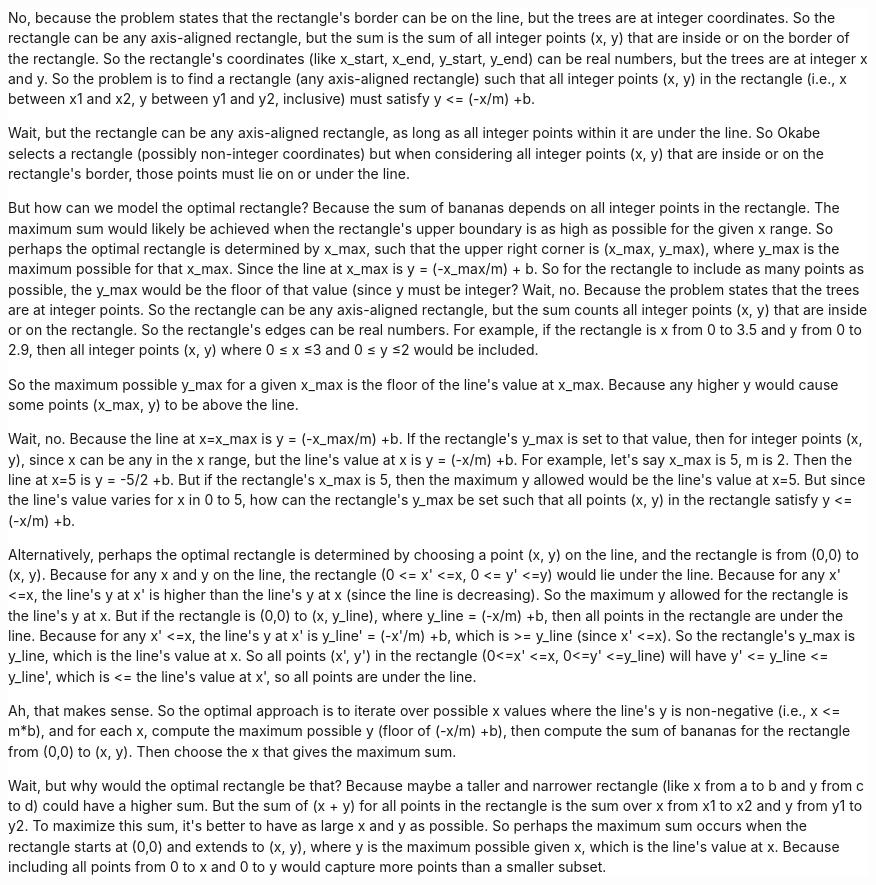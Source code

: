 No, because the problem states that the rectangle's border can be on the line, but the trees are at integer coordinates. So the rectangle can be any axis-aligned rectangle, but the sum is the sum of all integer points (x, y) that are inside or on the border of the rectangle. So the rectangle's coordinates (like x_start, x_end, y_start, y_end) can be real numbers, but the trees are at integer x and y. So the problem is to find a rectangle (any axis-aligned rectangle) such that all integer points (x, y) in the rectangle (i.e., x between x1 and x2, y between y1 and y2, inclusive) must satisfy y <= (-x/m) +b.

Wait, but the rectangle can be any axis-aligned rectangle, as long as all integer points within it are under the line. So Okabe selects a rectangle (possibly non-integer coordinates) but when considering all integer points (x, y) that are inside or on the rectangle's border, those points must lie on or under the line.

But how can we model the optimal rectangle? Because the sum of bananas depends on all integer points in the rectangle. The maximum sum would likely be achieved when the rectangle's upper boundary is as high as possible for the given x range. So perhaps the optimal rectangle is determined by x_max, such that the upper right corner is (x_max, y_max), where y_max is the maximum possible for that x_max. Since the line at x_max is y = (-x_max/m) + b. So for the rectangle to include as many points as possible, the y_max would be the floor of that value (since y must be integer? Wait, no. Because the problem states that the trees are at integer points. So the rectangle can be any axis-aligned rectangle, but the sum counts all integer points (x, y) that are inside or on the rectangle. So the rectangle's edges can be real numbers. For example, if the rectangle is x from 0 to 3.5 and y from 0 to 2.9, then all integer points (x, y) where 0 ≤ x ≤3 and 0 ≤ y ≤2 would be included.

So the maximum possible y_max for a given x_max is the floor of the line's value at x_max. Because any higher y would cause some points (x_max, y) to be above the line.

Wait, no. Because the line at x=x_max is y = (-x_max/m) +b. If the rectangle's y_max is set to that value, then for integer points (x, y), since x can be any in the x range, but the line's value at x is y = (-x/m) +b. For example, let's say x_max is 5, m is 2. Then the line at x=5 is y = -5/2 +b. But if the rectangle's x_max is 5, then the maximum y allowed would be the line's value at x=5. But since the line's value varies for x in 0 to 5, how can the rectangle's y_max be set such that all points (x, y) in the rectangle satisfy y <= (-x/m) +b.

Alternatively, perhaps the optimal rectangle is determined by choosing a point (x, y) on the line, and the rectangle is from (0,0) to (x, y). Because for any x and y on the line, the rectangle (0 <= x' <=x, 0 <= y' <=y) would lie under the line. Because for any x' <=x, the line's y at x' is higher than the line's y at x (since the line is decreasing). So the maximum y allowed for the rectangle is the line's y at x. But if the rectangle is (0,0) to (x, y_line), where y_line = (-x/m) +b, then all points in the rectangle are under the line. Because for any x' <=x, the line's y at x' is y_line' = (-x'/m) +b, which is >= y_line (since x' <=x). So the rectangle's y_max is y_line, which is the line's value at x. So all points (x', y') in the rectangle (0<=x' <=x, 0<=y' <=y_line) will have y' <= y_line <= y_line', which is <= the line's value at x', so all points are under the line.

Ah, that makes sense. So the optimal approach is to iterate over possible x values where the line's y is non-negative (i.e., x <= m*b), and for each x, compute the maximum possible y (floor of (-x/m) +b), then compute the sum of bananas for the rectangle from (0,0) to (x, y). Then choose the x that gives the maximum sum.

Wait, but why would the optimal rectangle be that? Because maybe a taller and narrower rectangle (like x from a to b and y from c to d) could have a higher sum. But the sum of (x + y) for all points in the rectangle is the sum over x from x1 to x2 and y from y1 to y2. To maximize this sum, it's better to have as large x and y as possible. So perhaps the maximum sum occurs when the rectangle starts at (0,0) and extends to (x, y), where y is the maximum possible given x, which is the line's value at x. Because including all points from 0 to x and 0 to y would capture more points than a smaller subset.
